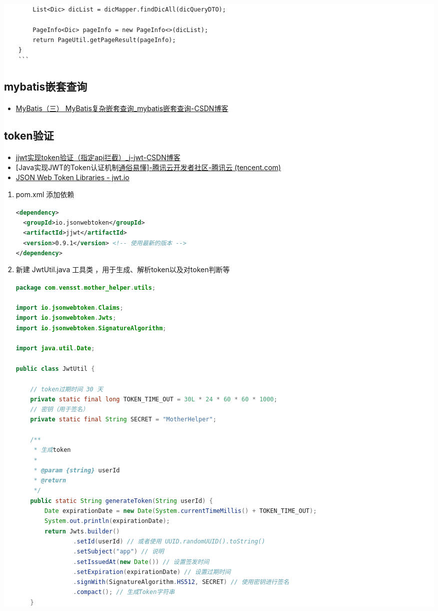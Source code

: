             List<Dic> dicList = dicMapper.findDicAll(dicQueryDTO);
        
            PageInfo<Dic> pageInfo = new PageInfo<>(dicList);
            return PageUtil.getPageResult(pageInfo);
        }
        ```

## mybatis嵌套查询

- [MyBatis（三） MyBatis复杂嵌套查询_mybatis嵌套查询-CSDN博客](https://blog.csdn.net/qq_40772692/article/details/124524560)

  

## token验证

- [jjwt实现token验证（指定api拦截）_j-jwt-CSDN博客](https://blog.csdn.net/pengxiaozhong/article/details/122340666)
- [Java实现JWT的Token认证机制[通俗易懂\]-腾讯云开发者社区-腾讯云 (tencent.com)](https://cloud.tencent.com/developer/article/2066473)
- [JSON Web Token Libraries - jwt.io](https://jwt.io/libraries?language=Java)

1. pom.xml 添加依赖

   ```xml
   <dependency>
     <groupId>io.jsonwebtoken</groupId>
     <artifactId>jjwt</artifactId>
     <version>0.9.1</version> <!-- 使用最新的版本 -->
   </dependency>   
   ```

2. 新建 JwtUtil.java 工具类 ，用于生成、解析token以及对token判断等

   ```java
   package com.vensst.mother_helper.utils;
   
   import io.jsonwebtoken.Claims;
   import io.jsonwebtoken.Jwts;
   import io.jsonwebtoken.SignatureAlgorithm;
   
   import java.util.Date;
   
   public class JwtUtil {
   
       // token过期时间 30 天
       private static final long TOKEN_TIME_OUT = 30L * 24 * 60 * 60 * 1000;
       // 密钥（用于签名）
       private static final String SECRET = "MotherHelper";
   
       /**
        * 生成token
        *
        * @param {string} userId
        * @return
        */
       public static String generateToken(String userId) {
           Date expirationDate = new Date(System.currentTimeMillis() + TOKEN_TIME_OUT);
           System.out.println(expirationDate);
           return Jwts.builder()
                   .setId(userId) // 或者使用 UUID.randomUUID().toString()
                   .setSubject("app") // 说明
                   .setIssuedAt(new Date()) // 设置签发时间
                   .setExpiration(expirationDate) // 设置过期时间
                   .signWith(SignatureAlgorithm.HS512, SECRET) // 使用密钥进行签名
                   .compact(); // 生成Token字符串
       }
   ```